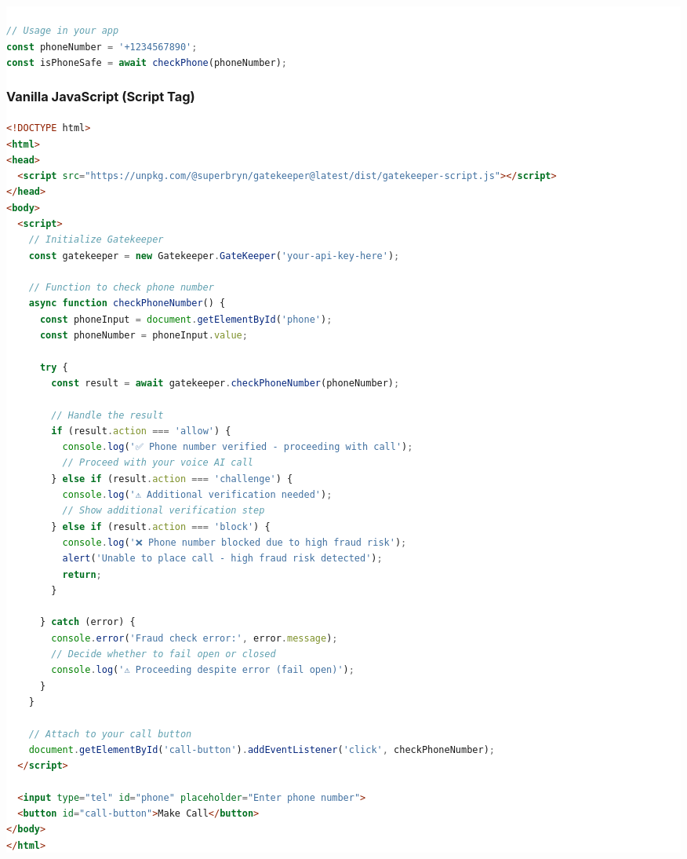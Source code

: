 ```javascript

// Usage in your app
const phoneNumber = '+1234567890';
const isPhoneSafe = await checkPhone(phoneNumber);
```

### Vanilla JavaScript (Script Tag)

```html
<!DOCTYPE html>
<html>
<head>
  <script src="https://unpkg.com/@superbryn/gatekeeper@latest/dist/gatekeeper-script.js"></script>
</head>
<body>
  <script>
    // Initialize Gatekeeper
    const gatekeeper = new Gatekeeper.GateKeeper('your-api-key-here');
    
    // Function to check phone number
    async function checkPhoneNumber() {
      const phoneInput = document.getElementById('phone');
      const phoneNumber = phoneInput.value;
      
      try {
        const result = await gatekeeper.checkPhoneNumber(phoneNumber);
        
        // Handle the result
        if (result.action === 'allow') {
          console.log('✅ Phone number verified - proceeding with call');
          // Proceed with your voice AI call
        } else if (result.action === 'challenge') {
          console.log('⚠️ Additional verification needed');
          // Show additional verification step
        } else if (result.action === 'block') {
          console.log('❌ Phone number blocked due to high fraud risk');
          alert('Unable to place call - high fraud risk detected');
          return;
        }
        
      } catch (error) {
        console.error('Fraud check error:', error.message);
        // Decide whether to fail open or closed
        console.log('⚠️ Proceeding despite error (fail open)');
      }
    }
    
    // Attach to your call button
    document.getElementById('call-button').addEventListener('click', checkPhoneNumber);
  </script>
  
  <input type="tel" id="phone" placeholder="Enter phone number">
  <button id="call-button">Make Call</button>
</body>
</html>
```
